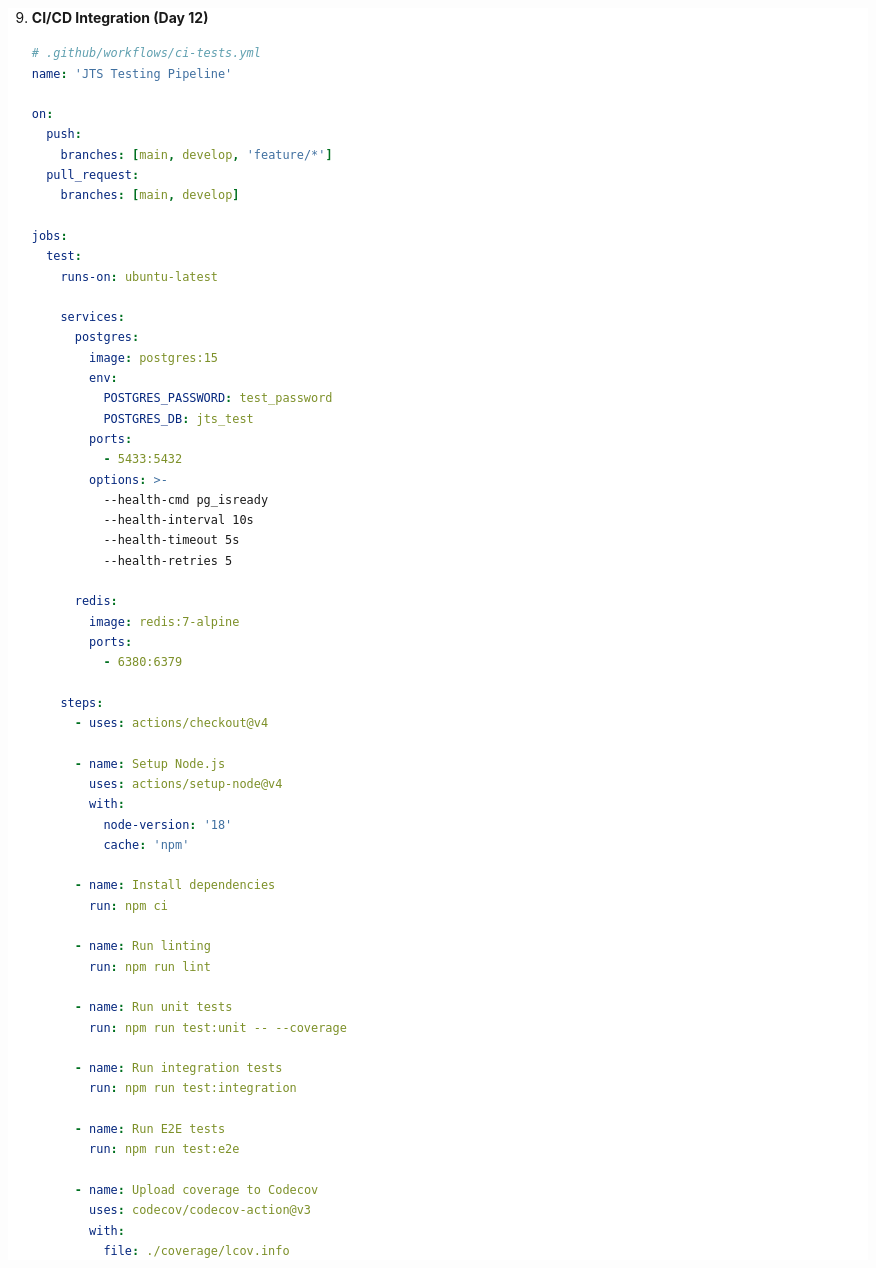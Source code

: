 9. **CI/CD Integration (Day 12)**

   ```yaml
   # .github/workflows/ci-tests.yml
   name: 'JTS Testing Pipeline'

   on:
     push:
       branches: [main, develop, 'feature/*']
     pull_request:
       branches: [main, develop]

   jobs:
     test:
       runs-on: ubuntu-latest

       services:
         postgres:
           image: postgres:15
           env:
             POSTGRES_PASSWORD: test_password
             POSTGRES_DB: jts_test
           ports:
             - 5433:5432
           options: >-
             --health-cmd pg_isready
             --health-interval 10s
             --health-timeout 5s
             --health-retries 5

         redis:
           image: redis:7-alpine
           ports:
             - 6380:6379

       steps:
         - uses: actions/checkout@v4

         - name: Setup Node.js
           uses: actions/setup-node@v4
           with:
             node-version: '18'
             cache: 'npm'

         - name: Install dependencies
           run: npm ci

         - name: Run linting
           run: npm run lint

         - name: Run unit tests
           run: npm run test:unit -- --coverage

         - name: Run integration tests
           run: npm run test:integration

         - name: Run E2E tests
           run: npm run test:e2e

         - name: Upload coverage to Codecov
           uses: codecov/codecov-action@v3
           with:
             file: ./coverage/lcov.info

   ```